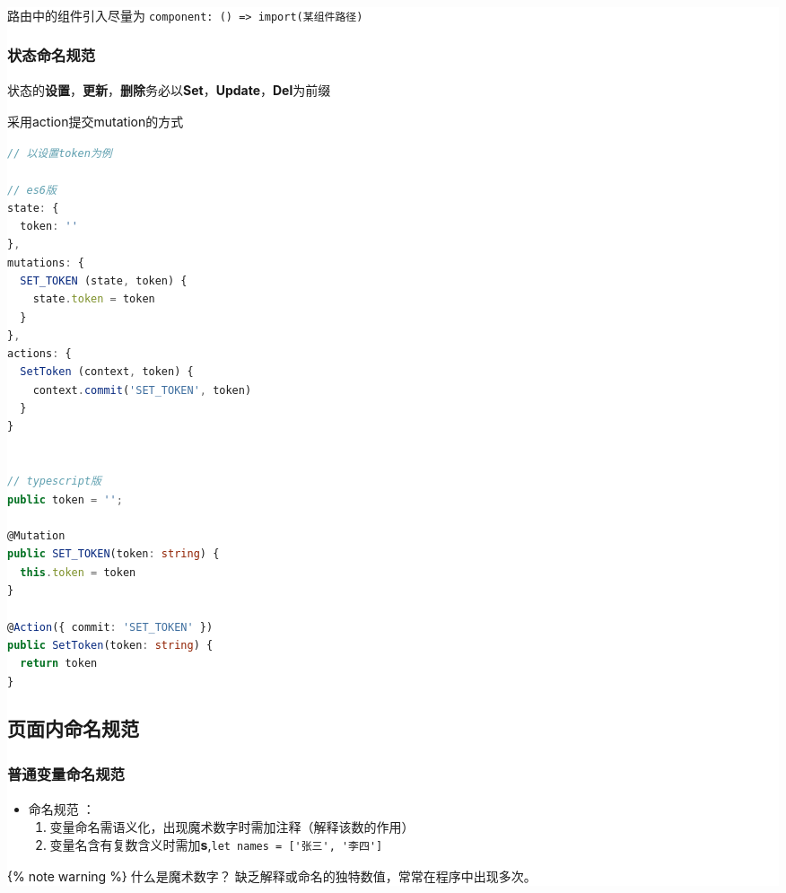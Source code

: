 路由中的组件引入尽量为 `component: () => import(某组件路径)`

### 状态命名规范

状态的**设置**，**更新**，**删除**务必以**Set**，**Update**，**Del**为前缀

采用action提交mutation的方式

```ts
// 以设置token为例

// es6版
state: {
  token: ''
},
mutations: {
  SET_TOKEN (state, token) {
    state.token = token
  }
},
actions: {
  SetToken (context, token) {
    context.commit('SET_TOKEN', token)
  }
}


// typescript版
public token = '';

@Mutation
public SET_TOKEN(token: string) {
  this.token = token
}

@Action({ commit: 'SET_TOKEN' })
public SetToken(token: string) {
  return token
}
```

## 页面内命名规范

### 普通变量命名规范

- 命名规范 ：
  1. 变量命名需语义化，出现魔术数字时需加注释（解释该数的作用）
  2. 变量名含有复数含义时需加**s**,`let names = ['张三', '李四']`

{% note warning %}
什么是魔术数字？
缺乏解释或命名的独特数值，常常在程序中出现多次。
